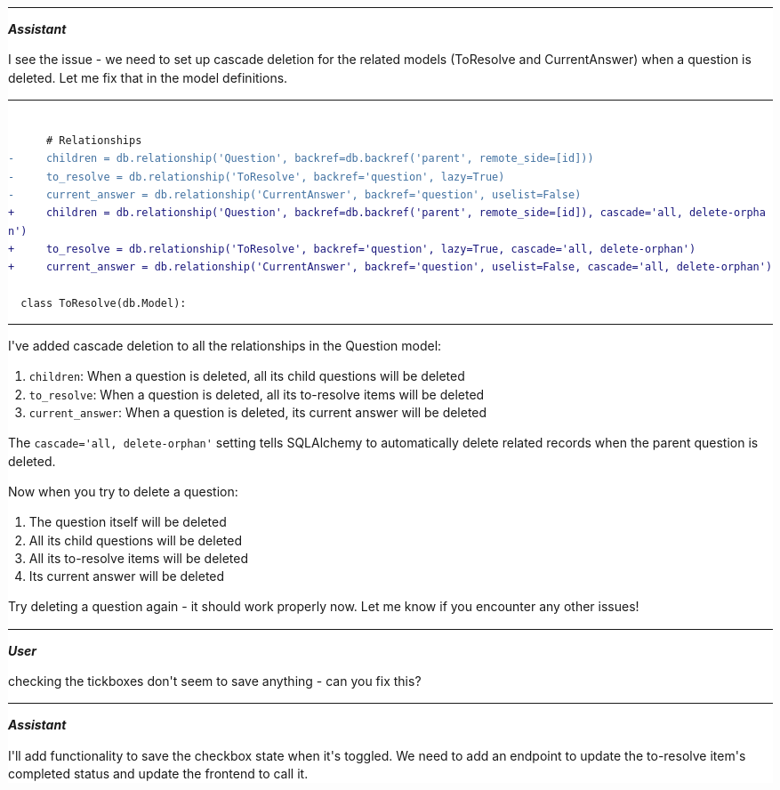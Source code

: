 
---

_**Assistant**_

I see the issue - we need to set up cascade deletion for the related models (ToResolve and CurrentAnswer) when a question is deleted. Let me fix that in the model definitions.


---

```diff
      
      # Relationships
-     children = db.relationship('Question', backref=db.backref('parent', remote_side=[id]))
-     to_resolve = db.relationship('ToResolve', backref='question', lazy=True)
-     current_answer = db.relationship('CurrentAnswer', backref='question', uselist=False)
+     children = db.relationship('Question', backref=db.backref('parent', remote_side=[id]), cascade='all, delete-orphan')
+     to_resolve = db.relationship('ToResolve', backref='question', lazy=True, cascade='all, delete-orphan')
+     current_answer = db.relationship('CurrentAnswer', backref='question', uselist=False, cascade='all, delete-orphan')
  
  class ToResolve(db.Model):
```

---

I've added cascade deletion to all the relationships in the Question model:

1. `children`: When a question is deleted, all its child questions will be deleted
2. `to_resolve`: When a question is deleted, all its to-resolve items will be deleted
3. `current_answer`: When a question is deleted, its current answer will be deleted

The `cascade='all, delete-orphan'` setting tells SQLAlchemy to automatically delete related records when the parent question is deleted.

Now when you try to delete a question:
1. The question itself will be deleted
2. All its child questions will be deleted
3. All its to-resolve items will be deleted
4. Its current answer will be deleted

Try deleting a question again - it should work properly now. Let me know if you encounter any other issues!

---

_**User**_

checking the tickboxes don't seem to save anything - can you fix this? 

---

_**Assistant**_

I'll add functionality to save the checkbox state when it's toggled. We need to add an endpoint to update the to-resolve item's completed status and update the frontend to call it.
